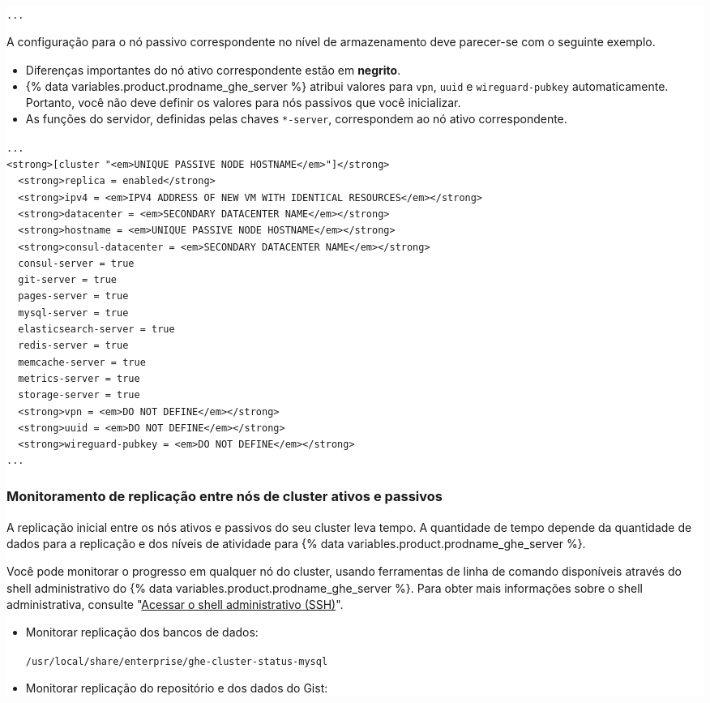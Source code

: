 ```shell
...
```

A configuração para o nó passivo correspondente no nível de armazenamento deve parecer-se com o seguinte exemplo.

- Diferenças importantes do nó ativo correspondente estão em **negrito**.
- {% data variables.product.prodname_ghe_server %} atribui valores para `vpn`, `uuid` e `wireguard-pubkey` automaticamente. Portanto, você não deve definir os valores para nós passivos que você inicializar.
- As funções do servidor, definidas pelas chaves `*-server`, correspondem ao nó ativo correspondente.

```shell
...
<strong>[cluster "<em>UNIQUE PASSIVE NODE HOSTNAME</em>"]</strong>
  <strong>replica = enabled</strong>
  <strong>ipv4 = <em>IPV4 ADDRESS OF NEW VM WITH IDENTICAL RESOURCES</em></strong>
  <strong>datacenter = <em>SECONDARY DATACENTER NAME</em></strong>
  <strong>hostname = <em>UNIQUE PASSIVE NODE HOSTNAME</em></strong>
  <strong>consul-datacenter = <em>SECONDARY DATACENTER NAME</em></strong>
  consul-server = true
  git-server = true
  pages-server = true
  mysql-server = true
  elasticsearch-server = true
  redis-server = true
  memcache-server = true
  metrics-server = true
  storage-server = true
  <strong>vpn = <em>DO NOT DEFINE</em></strong>
  <strong>uuid = <em>DO NOT DEFINE</em></strong>
  <strong>wireguard-pubkey = <em>DO NOT DEFINE</em></strong>
...
```

### Monitoramento de replicação entre nós de cluster ativos e passivos

A replicação inicial entre os nós ativos e passivos do seu cluster leva tempo. A quantidade de tempo depende da quantidade de dados para a replicação e dos níveis de atividade para {% data variables.product.prodname_ghe_server %}.

Você pode monitorar o progresso em qualquer nó do cluster, usando ferramentas de linha de comando disponíveis através do shell administrativo do {% data variables.product.prodname_ghe_server %}. Para obter mais informações sobre o shell administrativa, consulte "[Acessar o shell administrativo (SSH)](/enterprise/admin/configuration/accessing-the-administrative-shell-ssh)".

- Monitorar replicação dos bancos de dados:

  ```
  /usr/local/share/enterprise/ghe-cluster-status-mysql
  ```

- Monitorar replicação do repositório e dos dados do Gist:
